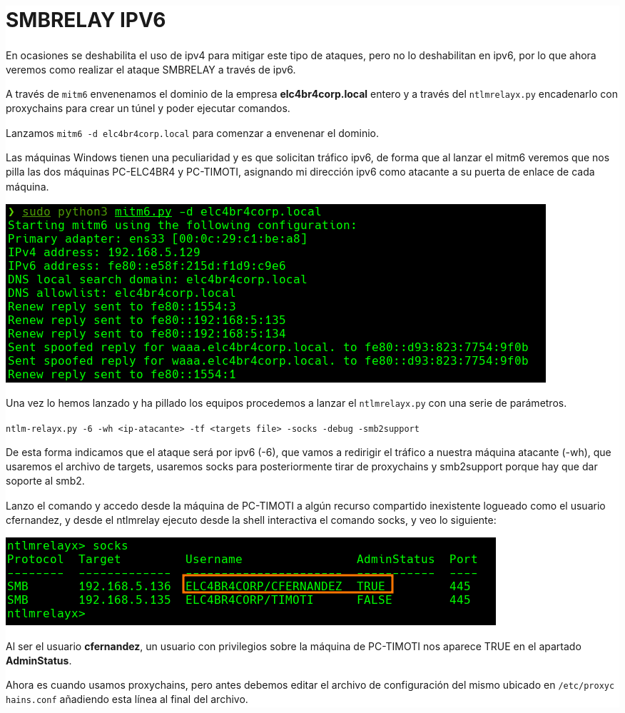 # SMBRELAY IPV6

En ocasiones se deshabilita el uso de ipv4 para mitigar este tipo de ataques, pero no lo deshabilitan en ipv6, por lo que ahora veremos como realizar el ataque SMBRELAY a través de ipv6.

A través de `mitm6` envenenamos el dominio de la empresa **elc4br4corp.local** entero y a través del `ntlmrelayx.py` encadenarlo con proxychains para crear un túnel y poder ejecutar comandos.

Lanzamos `mitm6 -d elc4br4corp.local` para comenzar a envenenar el dominio.

Las máquinas Windows tienen una peculiaridad y es que solicitan tráfico ipv6, de forma que al lanzar el mitm6 veremos que nos pilla las dos máquinas PC-ELC4BR4 y PC-TIMOTI, asignando mi dirección ipv6 como atacante a su puerta de enlace de cada máquina.

![](/assets/images/articles/pentesting-windows1/Untitled%2012.png)

Una vez lo hemos lanzado y ha pillado los equipos procedemos a lanzar el `ntlmrelayx.py` con una serie de parámetros.

`ntlm-relayx.py -6 -wh <ip-atacante> -tf <targets file> -socks -debug -smb2support`

De esta forma indicamos que el ataque será por ipv6 (-6), que vamos a redirigir el tráfico a nuestra máquina atacante (-wh), que usaremos el archivo de targets, usaremos socks para posteriormente tirar de proxychains y smb2support porque hay que dar soporte al smb2.

Lanzo el comando y accedo desde la máquina de PC-TIMOTI a algún recurso compartido inexistente logueado como el usuario cfernandez, y desde el ntlmrelay ejecuto desde la shell interactiva el comando socks, y veo lo siguiente:

![](/assets/images/articles/pentesting-windows1/Untitled%2013.png)

Al ser el usuario **cfernandez**, un usuario con privilegios sobre la máquina de PC-TIMOTI nos aparece TRUE en el apartado **AdminStatus**.

Ahora es cuando usamos proxychains, pero antes debemos editar el archivo de configuración del mismo ubicado en `/etc/proxychains.conf` añadiendo esta línea al final del archivo.
